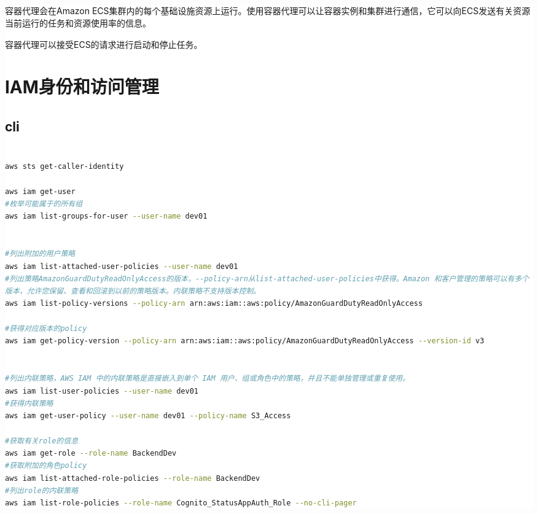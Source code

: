容器代理会在Amazon ECS集群内的每个基础设施资源上运行。使用容器代理可以让容器实例和集群进行通信，它可以向ECS发送有关资源当前运行的任务和资源使用率的信息。

容器代理可以接受ECS的请求进行启动和停止任务。





















# IAM身份和访问管理



## cli

```bash

aws sts get-caller-identity

aws iam get-user
#枚举可能属于的所有组
aws iam list-groups-for-user --user-name dev01


#列出附加的用户策略
aws iam list-attached-user-policies --user-name dev01
#列出策略AmazonGuardDutyReadOnlyAccess的版本，--policy-arn从list-attached-user-policies中获得。Amazon 和客户管理的策略可以有多个版本，允许您保留、查看和回滚到以前的策略版本。内联策略不支持版本控制。
aws iam list-policy-versions --policy-arn arn:aws:iam::aws:policy/AmazonGuardDutyReadOnlyAccess

#获得对应版本的policy
aws iam get-policy-version --policy-arn arn:aws:iam::aws:policy/AmazonGuardDutyReadOnlyAccess --version-id v3


#列出内联策略，AWS IAM 中的内联策略是直接嵌入到单个 IAM 用户、组或角色中的策略，并且不能单独管理或重复使用。
aws iam list-user-policies --user-name dev01
#获得内联策略
aws iam get-user-policy --user-name dev01 --policy-name S3_Access

#获取有关role的信息
aws iam get-role --role-name BackendDev
#获取附加的角色policy
aws iam list-attached-role-policies --role-name BackendDev
#列出role的内联策略
aws iam list-role-policies --role-name Cognito_StatusAppAuth_Role --no-cli-pager
```
